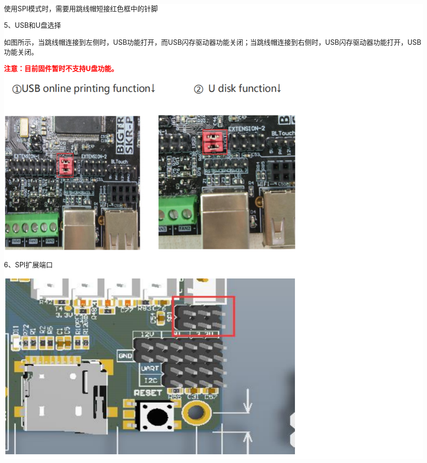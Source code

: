 使用SPI模式时，需要用跳线帽短接红色框中的针脚

5、USB和U盘选择

如图所示，当跳线帽连接到左侧时，USB功能打开，而USB闪存驱动器功能关闭；当跳线帽连接到右侧时，USB闪存驱动器功能打开，USB功能关闭。

<font  color="red">**注意：目前固件暂时不支持U盘功能。**</font>

<img src=img/SKR_PRO_V1.2/SKR_PRO_V1.2_USB.png width="600" />

6、SPI扩展端口

<img src=img/SKR_PRO_V1.2/SKR_PRO_V1.2_SPI_PORT.png width="600" />
